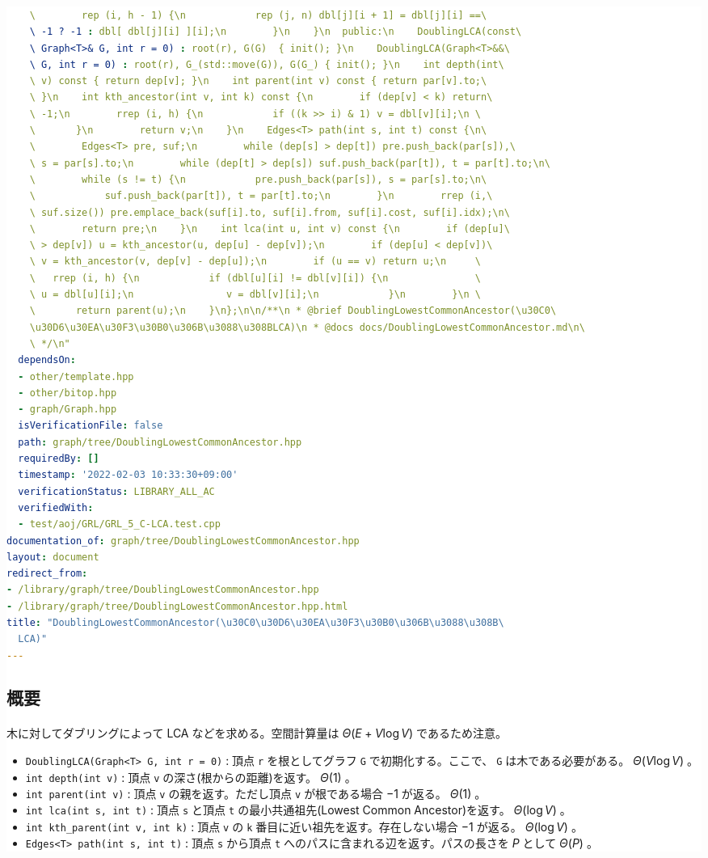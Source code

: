 ```yaml
    \        rep (i, h - 1) {\n            rep (j, n) dbl[j][i + 1] = dbl[j][i] ==\
    \ -1 ? -1 : dbl[ dbl[j][i] ][i];\n        }\n    }\n  public:\n    DoublingLCA(const\
    \ Graph<T>& G, int r = 0) : root(r), G(G)  { init(); }\n    DoublingLCA(Graph<T>&&\
    \ G, int r = 0) : root(r), G_(std::move(G)), G(G_) { init(); }\n    int depth(int\
    \ v) const { return dep[v]; }\n    int parent(int v) const { return par[v].to;\
    \ }\n    int kth_ancestor(int v, int k) const {\n        if (dep[v] < k) return\
    \ -1;\n        rrep (i, h) {\n            if ((k >> i) & 1) v = dbl[v][i];\n \
    \       }\n        return v;\n    }\n    Edges<T> path(int s, int t) const {\n\
    \        Edges<T> pre, suf;\n        while (dep[s] > dep[t]) pre.push_back(par[s]),\
    \ s = par[s].to;\n        while (dep[t] > dep[s]) suf.push_back(par[t]), t = par[t].to;\n\
    \        while (s != t) {\n            pre.push_back(par[s]), s = par[s].to;\n\
    \            suf.push_back(par[t]), t = par[t].to;\n        }\n        rrep (i,\
    \ suf.size()) pre.emplace_back(suf[i].to, suf[i].from, suf[i].cost, suf[i].idx);\n\
    \        return pre;\n    }\n    int lca(int u, int v) const {\n        if (dep[u]\
    \ > dep[v]) u = kth_ancestor(u, dep[u] - dep[v]);\n        if (dep[u] < dep[v])\
    \ v = kth_ancestor(v, dep[v] - dep[u]);\n        if (u == v) return u;\n     \
    \   rrep (i, h) {\n            if (dbl[u][i] != dbl[v][i]) {\n               \
    \ u = dbl[u][i];\n                v = dbl[v][i];\n            }\n        }\n \
    \       return parent(u);\n    }\n};\n\n/**\n * @brief DoublingLowestCommonAncestor(\u30C0\
    \u30D6\u30EA\u30F3\u30B0\u306B\u3088\u308BLCA)\n * @docs docs/DoublingLowestCommonAncestor.md\n\
    \ */\n"
  dependsOn:
  - other/template.hpp
  - other/bitop.hpp
  - graph/Graph.hpp
  isVerificationFile: false
  path: graph/tree/DoublingLowestCommonAncestor.hpp
  requiredBy: []
  timestamp: '2022-02-03 10:33:30+09:00'
  verificationStatus: LIBRARY_ALL_AC
  verifiedWith:
  - test/aoj/GRL/GRL_5_C-LCA.test.cpp
documentation_of: graph/tree/DoublingLowestCommonAncestor.hpp
layout: document
redirect_from:
- /library/graph/tree/DoublingLowestCommonAncestor.hpp
- /library/graph/tree/DoublingLowestCommonAncestor.hpp.html
title: "DoublingLowestCommonAncestor(\u30C0\u30D6\u30EA\u30F3\u30B0\u306B\u3088\u308B\
  LCA)"
---
```

## 概要

木に対してダブリングによって LCA などを求める。空間計算量は $\Theta(E + V \log V)$ であるため注意。

- `DoublingLCA(Graph<T> G, int r = 0)` : 頂点 `r` を根としてグラフ `G` で初期化する。ここで、 `G` は木である必要がある。 $\Theta(V \log V)$ 。
- `int depth(int v)` : 頂点 `v` の深さ(根からの距離)を返す。 $\Theta(1)$ 。
- `int parent(int v)` : 頂点 `v` の親を返す。ただし頂点 `v` が根である場合 $-1$ が返る。 $\Theta(1)$ 。
- `int lca(int s, int t)` : 頂点 `s` と頂点 `t` の最小共通祖先(Lowest Common Ancestor)を返す。 $\Theta(\log V)$ 。
- `int kth_parent(int v, int k)` : 頂点 `v` の `k` 番目に近い祖先を返す。存在しない場合 $-1$ が返る。 $\Theta(\log V)$ 。
- `Edges<T> path(int s, int t)` : 頂点 `s` から頂点 `t` へのパスに含まれる辺を返す。パスの長さを $P$ として $\Theta(P)$ 。
